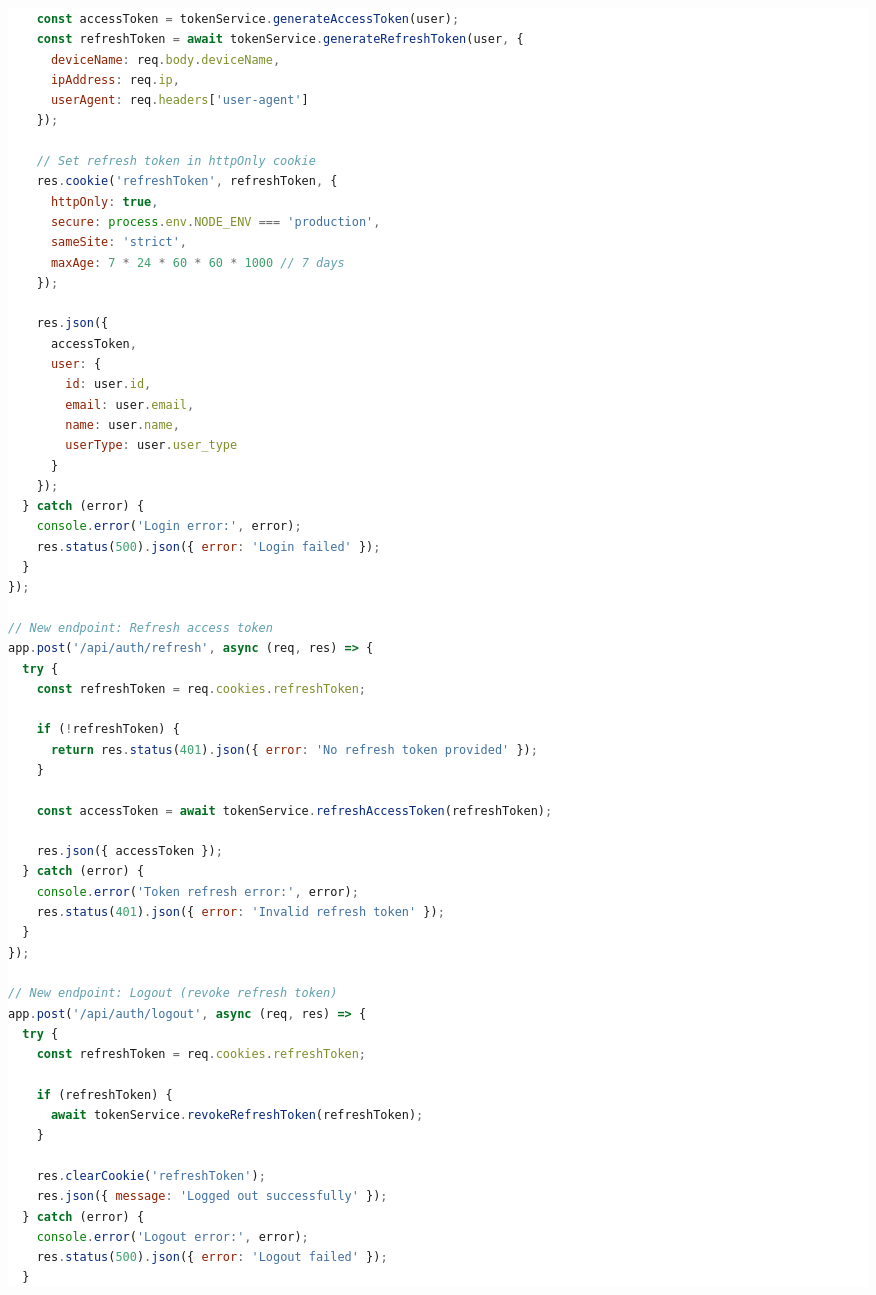 ```javascript
    const accessToken = tokenService.generateAccessToken(user);
    const refreshToken = await tokenService.generateRefreshToken(user, {
      deviceName: req.body.deviceName,
      ipAddress: req.ip,
      userAgent: req.headers['user-agent']
    });

    // Set refresh token in httpOnly cookie
    res.cookie('refreshToken', refreshToken, {
      httpOnly: true,
      secure: process.env.NODE_ENV === 'production',
      sameSite: 'strict',
      maxAge: 7 * 24 * 60 * 60 * 1000 // 7 days
    });

    res.json({
      accessToken,
      user: {
        id: user.id,
        email: user.email,
        name: user.name,
        userType: user.user_type
      }
    });
  } catch (error) {
    console.error('Login error:', error);
    res.status(500).json({ error: 'Login failed' });
  }
});

// New endpoint: Refresh access token
app.post('/api/auth/refresh', async (req, res) => {
  try {
    const refreshToken = req.cookies.refreshToken;

    if (!refreshToken) {
      return res.status(401).json({ error: 'No refresh token provided' });
    }

    const accessToken = await tokenService.refreshAccessToken(refreshToken);

    res.json({ accessToken });
  } catch (error) {
    console.error('Token refresh error:', error);
    res.status(401).json({ error: 'Invalid refresh token' });
  }
});

// New endpoint: Logout (revoke refresh token)
app.post('/api/auth/logout', async (req, res) => {
  try {
    const refreshToken = req.cookies.refreshToken;

    if (refreshToken) {
      await tokenService.revokeRefreshToken(refreshToken);
    }

    res.clearCookie('refreshToken');
    res.json({ message: 'Logged out successfully' });
  } catch (error) {
    console.error('Logout error:', error);
    res.status(500).json({ error: 'Logout failed' });
  }
```